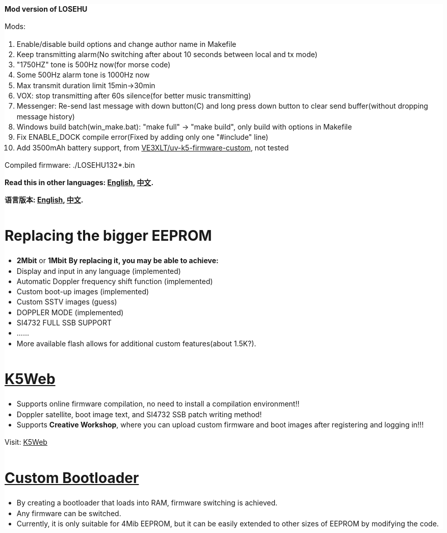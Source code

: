**Mod version of LOSEHU**

Mods:

1. Enable/disable build options and change author name in Makefile
2. Keep transmitting alarm(No switching after about 10 seconds between local and tx mode)
3. "1750HZ" tone is 500Hz now(for morse code)
4. Some 500Hz alarm tone is 1000Hz now
5. Max transmit duration limit 15min->30min
6. VOX: stop transmitting after 60s silence(for better music transmitting)
7. Messenger: Re-send last message with down button(C) and long press down button to clear send buffer(without dropping message history)
8. Windows build batch(win_make.bat): "make full" -> "make build", only build with options in Makefile
9. Fix ENABLE_DOCK compile error(Fixed by adding only one "#include" line)
10. Add 3500mAh battery support, from [VE3XLT/uv-k5-firmware-custom](https://github.com/VE3XLT/uv-k5-firmware-custom), not tested

Compiled firmware: ./LOSEHU132*.bin

**Read this in other languages: [English](./README_en.md), [中文](./README.md).**

**语言版本: [English](./README_en.md), [中文](./README.md).**

# Replacing the bigger EEPROM
* **2Mbit** or **1Mbit**
**By replacing it, you may be able to achieve:**
* Display and input in any language (implemented)
* Automatic Doppler frequency shift function (implemented)
* Custom boot-up images (implemented)
* Custom SSTV images (guess)
* DOPPLER MODE (implemented)
* SI4732 FULL SSB SUPPORT
* ......
* More available flash allows for additional custom features(about 1.5K?).


# [K5Web](https://k5.vicicode.com/)
* Supports online firmware compilation, no need to install a compilation environment!!
* Doppler satellite, boot image text, and SI4732 SSB patch writing method!
* Supports **Creative Workshop**, where you can upload custom firmware and boot images after registering and logging in!!!

Visit: [K5Web](https://k5.vicicode.com/)

# [Custom Bootloader](https://github.com/losehu/uv-k5-bootloader-custom)

* By creating a bootloader that loads into RAM, firmware switching is achieved.
* Any firmware can be switched.
* Currently, it is only suitable for 4Mib EEPROM, but it can be easily extended to other sizes of EEPROM by modifying the code.
